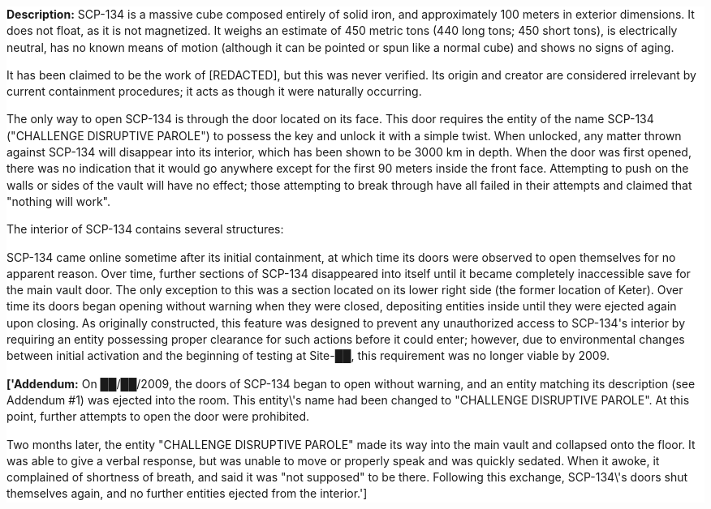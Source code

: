<p><strong>Description:</strong> SCP-134 is a massive cube composed entirely of solid iron, and approximately 100 meters in exterior dimensions. It does not float, as it is not magnetized. It weighs an estimate of 450 metric tons (440 long tons; 450 short tons), is electrically neutral, has no known means of motion (although it can be pointed or spun like a normal cube) and shows no signs of aging.</p><p>It has been claimed to be the work of [REDACTED], but this was never verified. Its origin and creator are considered irrelevant by current containment procedures; it acts as though it were naturally occurring.</p><p>The only way to open SCP-134 is through the door located on its face. This door requires the entity of the name SCP-134 ("CHALLENGE DISRUPTIVE PAROLE") to possess the key and unlock it with a simple twist. When unlocked, any matter thrown against SCP-134 will disappear into its interior, which has been shown to be 3000 km in depth. When the door was first opened, there was no indication that it would go anywhere except for the first 90 meters inside the front face. Attempting to push on the walls or sides of the vault will have no effect; those attempting to break through have all failed in their attempts and claimed that "nothing will work".</p><p>The interior of SCP-134 contains several structures:</p><p>SCP-134 came online sometime after its initial containment, at which time its doors were observed to open themselves for no apparent reason. Over time, further sections of SCP-134 disappeared into itself until it became completely inaccessible save for the main vault door. The only exception to this was a section located on its lower right side (the former location of Keter). Over time its doors began opening without warning when they were closed, depositing entities inside until they were ejected again upon closing. As originally constructed, this feature was designed to prevent any unauthorized access to SCP-134's interior by requiring an entity possessing proper clearance for such actions before it could enter; however, due to environmental changes between initial activation and the beginning of testing at Site-██, this requirement was no longer viable by 2009.</p>
<p> <strong>['Addendum:</strong> On ██/██/2009, the doors of SCP-134 began to open without warning, and an entity matching its description (see Addendum #1) was ejected into the room. This entity\'s name had been changed to "CHALLENGE DISRUPTIVE PAROLE". At this point, further attempts to open the door were prohibited.</p><p>Two months later, the entity "CHALLENGE DISRUPTIVE PAROLE" made its way into the main vault and collapsed onto the floor. It was able to give a verbal response, but was unable to move or properly speak and was quickly sedated. When it awoke, it complained of shortness of breath, and said it was "not supposed" to be there. Following this exchange, SCP-134\'s doors shut themselves again, and no further entities ejected from the interior.']</p>

<div class="footer-wikiwalk-nav">
<div style="text-align: center;">
</div>
</div>
</div>
</div>
</div>